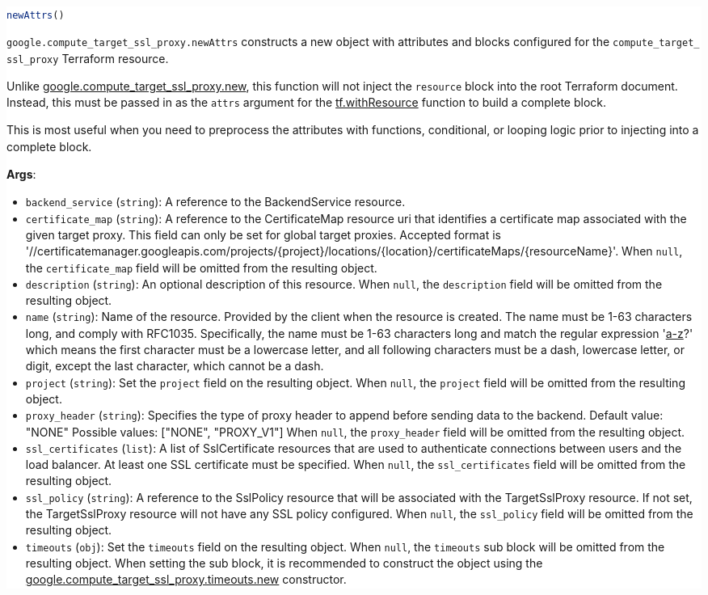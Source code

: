 ```ts
newAttrs()
```


`google.compute_target_ssl_proxy.newAttrs` constructs a new object with attributes and blocks configured for the `compute_target_ssl_proxy`
Terraform resource.

Unlike [google.compute_target_ssl_proxy.new](#fn-new), this function will not inject the `resource`
block into the root Terraform document. Instead, this must be passed in as the `attrs` argument for the
[tf.withResource](https://github.com/tf-libsonnet/core/tree/main/docs#fn-withresource) function to build a complete block.

This is most useful when you need to preprocess the attributes with functions, conditional, or looping logic prior to
injecting into a complete block.

**Args**:
  - `backend_service` (`string`): A reference to the BackendService resource.
  - `certificate_map` (`string`): A reference to the CertificateMap resource uri that identifies a certificate map
associated with the given target proxy. This field can only be set for global target proxies.
Accepted format is &#39;//certificatemanager.googleapis.com/projects/{project}/locations/{location}/certificateMaps/{resourceName}&#39;. When `null`, the `certificate_map` field will be omitted from the resulting object.
  - `description` (`string`): An optional description of this resource. When `null`, the `description` field will be omitted from the resulting object.
  - `name` (`string`): Name of the resource. Provided by the client when the resource is
created. The name must be 1-63 characters long, and comply with
RFC1035. Specifically, the name must be 1-63 characters long and match
the regular expression &#39;[a-z]([-a-z0-9]*[a-z0-9])?&#39; which means the
first character must be a lowercase letter, and all following
characters must be a dash, lowercase letter, or digit, except the last
character, which cannot be a dash.
  - `project` (`string`): Set the `project` field on the resulting object. When `null`, the `project` field will be omitted from the resulting object.
  - `proxy_header` (`string`): Specifies the type of proxy header to append before sending data to
the backend. Default value: &#34;NONE&#34; Possible values: [&#34;NONE&#34;, &#34;PROXY_V1&#34;] When `null`, the `proxy_header` field will be omitted from the resulting object.
  - `ssl_certificates` (`list`): A list of SslCertificate resources that are used to authenticate
connections between users and the load balancer. At least one
SSL certificate must be specified. When `null`, the `ssl_certificates` field will be omitted from the resulting object.
  - `ssl_policy` (`string`): A reference to the SslPolicy resource that will be associated with
the TargetSslProxy resource. If not set, the TargetSslProxy
resource will not have any SSL policy configured. When `null`, the `ssl_policy` field will be omitted from the resulting object.
  - `timeouts` (`obj`): Set the `timeouts` field on the resulting object. When `null`, the `timeouts` sub block will be omitted from the resulting object. When setting the sub block, it is recommended to construct the object using the [google.compute_target_ssl_proxy.timeouts.new](#fn-timeoutsnew) constructor.
